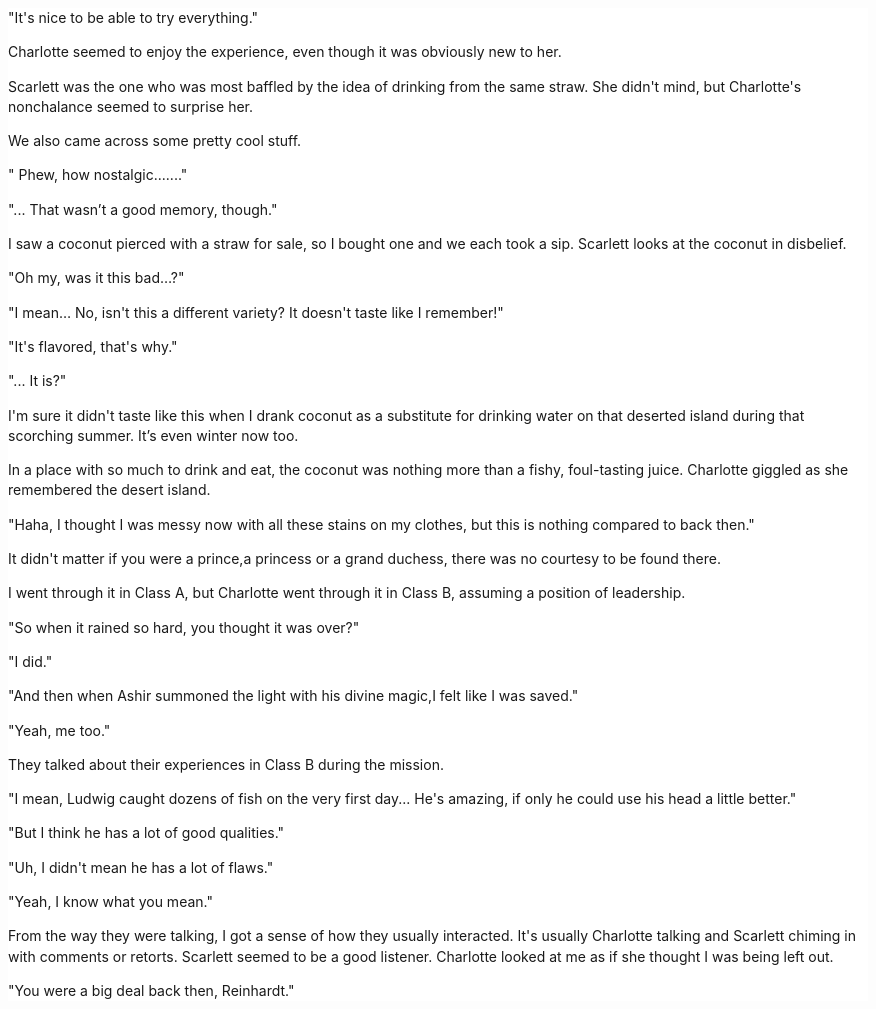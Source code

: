 "It's nice to be able to try everything."

Charlotte seemed to enjoy the experience, even though it was obviously new to her.

Scarlett was the one who was most baffled by the idea of drinking from the same straw. She didn't mind, but Charlotte's nonchalance seemed to surprise her.

We also came across some pretty cool stuff.

" Phew, how nostalgic......."

"... That wasn’t a good memory, though."

I saw a coconut pierced with a straw for sale, so I bought one and we each took a sip. Scarlett looks at the coconut in disbelief.

"Oh my, was it this bad…?"

"I mean… No, isn't this a different variety? It doesn't taste like I remember!"

"It's flavored, that's why."

"... It is?"

I'm sure it didn't taste like this when I drank coconut as a substitute for drinking water on that deserted island during that scorching summer. It’s even winter now too.

In a place with so much to drink and eat, the coconut was nothing more than a fishy, foul-tasting juice. Charlotte giggled as she remembered the desert island.

"Haha, I thought I was messy now with all these stains on my clothes, but this is nothing compared to back then."

It didn't matter if you were a prince,a princess or a grand duchess, there was no courtesy to be found there.

I went through it in Class A, but Charlotte went through it in Class B, assuming a position of leadership.

"So when it rained so hard, you thought it was over?"

"I did."

"And then when Ashir summoned the light with his divine magic,I felt like I was saved."

"Yeah, me too."

They talked about their experiences in Class B during the mission.

"I mean, Ludwig caught dozens of fish on the very first day... He's amazing, if only he could use his head a little better."

"But I think he has a lot of good qualities."

"Uh, I didn't mean he has a lot of flaws."

"Yeah, I know what you mean."

From the way they were talking, I got a sense of how they usually interacted. It's usually Charlotte talking and Scarlett chiming in with comments or retorts. Scarlett seemed to be a good listener. Charlotte looked at me as if she thought I was being left out.

"You were a big deal back then, Reinhardt."
